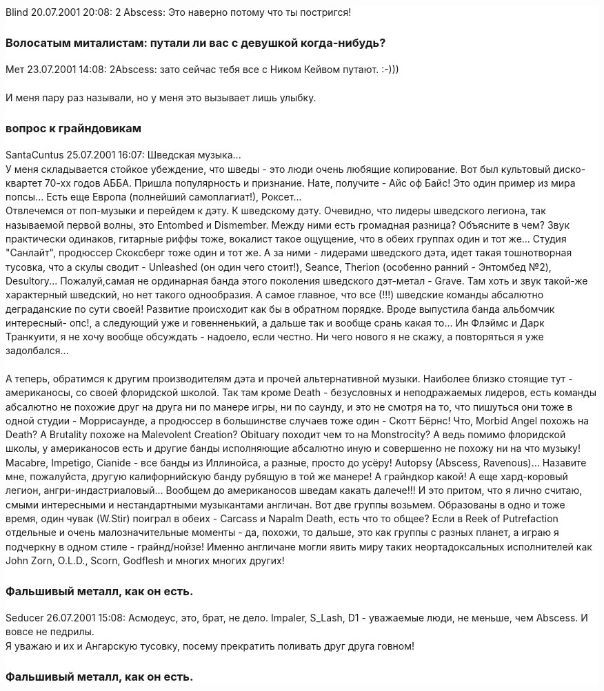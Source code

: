 Blind 20.07.2001 20:08:
2 Abscess: Это наверно потому что ты постригся!

### Волосатым миталистам: путали ли вас с девушкой когда-нибудь?

Мет 23.07.2001 14:08:
2Abscess: зато сейчас тебя все с Ником Кейвом путают. :-)))<BR><BR>И меня пару раз называли, но у меня это вызывает лишь улыбку.

### вопрос к грайндовикам

SantaCuntus 25.07.2001 16:07:
Шведская музыка...<BR>У меня складывается стойкое убеждение, что шведы - это люди очень любящие копирование. Вот был культовый диско-квартет 70-хх годов АББА. Пришла популярность и признание. Нате, получите - Айс оф Байс! Это один пример из мира попсы... Есть еще Европа (полнейший самоплагиат!), Роксет...<BR>Отвлечемся от поп-музыки и перейдем к дэту. К шведскому дэту. Очевидно, что лидеры шведского легиона, так называемой первой волны, это Entombed  и Dismember. Между ними есть громадная разница? Объясните в чем? Звук практически одинаков, гитарные риффы тоже, вокалист такое ощущение, что в обеих группах один и тот же... Студия "Санлайт", продюссер Скоксберг тоже один и тот же. А за ними - лидерами шведского дэта, идет такая тошнотворная тусовка, что а скулы сводит - Unleashed (он один чего стоит!), Seance, Therion (особенно ранний - Энтомбед №2), Desultory... Пожалуй,самая не ординарная банда этого поколения шведского дэт-метал - Grave. Там хоть и звук такой-же характерный шведский, но нет такого однообразия. А самое главное, что все (!!!) шведские команды абсалютно деграданские по сути своей! Развитие происходит как бы в обратном порядке. Вроде выпустила банда альбомчик интересный- опс!, а следующий уже и говенненький, а дальше так и вообще срань какая то... Ин Флэймс и Дарк Транкуити, я не хочу вообще обсуждать - надоело, если честно. Ни чего нового я не скажу, а повторяться я уже задолбался...<BR><BR>А теперь, обратимся к другим производителям дэта и прочей альтернативной музыки. Наиболее близко стоящие тут - американосы, со своей флоридской школой. Так там кроме Death - безусловных и  неподражаемых лидеров, есть команды абсалютно не похожие друг на друга ни по манере игры, ни по саунду, и это не смотря на то, что пишуться они тоже в одной студии - Моррисаунде, а продюссер в большинстве случаев тоже один - Скотт Бёрнс! Что, Morbid Angel  похожь на Death? А Brutality  похоже на Malevolent Creation? Obituary походит чем то на Monstrocity? А ведь помимо флоридской школы, у американосов есть и другие банды исполняющие абсалютно иную и совершенно не похожу ни на что музыку! Macabre, Impetigo, Cianide -  все банды из Иллинойса, а разные, просто до усёру! Autopsy (Abscess, Ravenous)... Назавите мне, пожалуйста, другую калифорнийскую банду рубящую в той же манере! А грайндкор какой! А еще хард-коровый легион, ангри-индастриаловый... Вообщем до американосов шведам какать далече!!! И это притом, что я лично считаю, смыми интересными и нестандартными музыкантами англичан. Вот две группы возьмем. Образованы в одно и тоже время, один чувак (W.Stir) поиграл в обеих - Carcass и Napalm Death, есть что то общее? Если в Reek of Putrefaction отдельные и очень малозначительные моменты - да, похожи, то дальше, это как группы с разных планет, а играю я подчеркну в одном стиле - грайнд/нойзе! Именно англичане могли явить миру таких неортадоксальных исполнителей как  John Zorn, O.L.D., Scorn, Godflesh и многих многих других!<BR>

### Фальшивый металл, как он есть.

Seducer 26.07.2001 15:08:
Асмодеус, это, брат, не дело. Impaler, S_Lash, D1 - уважаемые люди, не меньше, чем Abscess. И вовсе не педрилы.<BR>Я уважаю и их и Ангарскую тусовку, посему прекратить поливать друг друга говном!

### Фальшивый металл, как он есть.
